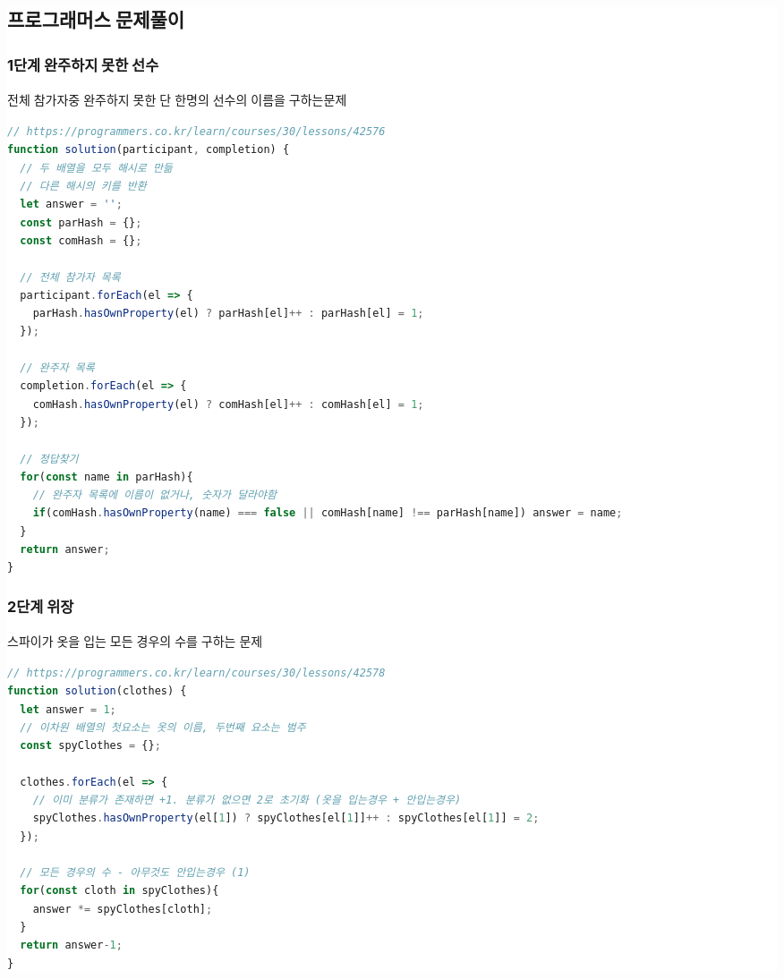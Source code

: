 ## 프로그래머스 문제풀이
### 1단계 완주하지 못한 선수
전체 참가자중 완주하지 못한 단 한명의 선수의 이름을 구하는문제
```js
// https://programmers.co.kr/learn/courses/30/lessons/42576
function solution(participant, completion) {
  // 두 배열을 모두 해시로 만듦
  // 다른 해시의 키를 반환
  let answer = '';
  const parHash = {};
  const comHash = {};

  // 전체 참가자 목록
  participant.forEach(el => {
    parHash.hasOwnProperty(el) ? parHash[el]++ : parHash[el] = 1;
  });

  // 완주자 목록
  completion.forEach(el => {
    comHash.hasOwnProperty(el) ? comHash[el]++ : comHash[el] = 1;
  });

  // 정답찾기
  for(const name in parHash){
    // 완주자 목록에 이름이 없거나, 숫자가 달라야함
    if(comHash.hasOwnProperty(name) === false || comHash[name] !== parHash[name]) answer = name;
  }
  return answer;
}
```
### 2단계 위장
스파이가 옷을 입는 모든 경우의 수를 구하는 문제
```js
// https://programmers.co.kr/learn/courses/30/lessons/42578
function solution(clothes) {
  let answer = 1;
  // 이차원 배열의 첫요소는 옷의 이름, 두번째 요소는 범주
  const spyClothes = {};

  clothes.forEach(el => {
    // 이미 분류가 존재하면 +1. 분류가 없으면 2로 초기화 (옷을 입는경우 + 안입는경우)
    spyClothes.hasOwnProperty(el[1]) ? spyClothes[el[1]]++ : spyClothes[el[1]] = 2;
  });

  // 모든 경우의 수 - 아무것도 안입는경우 (1)
  for(const cloth in spyClothes){
    answer *= spyClothes[cloth];
  }
  return answer-1;
}
```